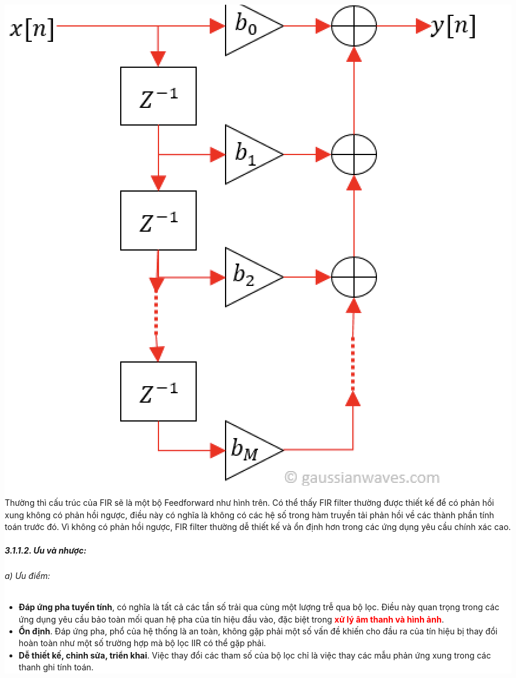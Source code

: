 <img src="./Wav/imgs/FeedForward.png">

Thường thì cấu trúc của FIR sẽ là một bộ Feedforward như hình trên. Có thể thấy FIR filter thường được thiết kế để có phản hồi xung không có phản hồi ngược, điều này có nghĩa là không có các hệ số trong hàm truyền tải phản hồi về các thành phần tính toán trước đó.
Vì không có phản hồi ngược, FIR filter thường dễ thiết kế và ổn định hơn trong các ứng dụng yêu cầu chính xác cao.
##### 3.1.1.2. Ưu và nhược:
###### a) Ưu điểm:
- <b>Đáp ứng pha tuyến tính</b>, có nghĩa là tất cả các tần số trải qua cùng một lượng trễ qua bộ lọc. Điều này quan trọng trong các ứng dụng yêu cầu bảo toàn mối quan hệ pha của tín hiệu đầu vào, đặc biệt trong <b style="color:red;">xử lý âm thanh và hình ảnh</b>.
- <b>Ổn định</b>. Đáp ứng pha, phổ của hệ thống là an toàn, không gặp phải một số vấn đề khiến cho đầu ra của tín hiệu bị thay đổi hoàn toàn như một số trường hợp mà bộ lọc IIR có thể gặp phải.
- <b>Dễ thiết kế, chỉnh sửa, triển khai</b>. Việc thay đổi các tham số của bộ lọc chỉ là việc thay các mẫu phản ứng xung trong các thanh ghi tính toán.
